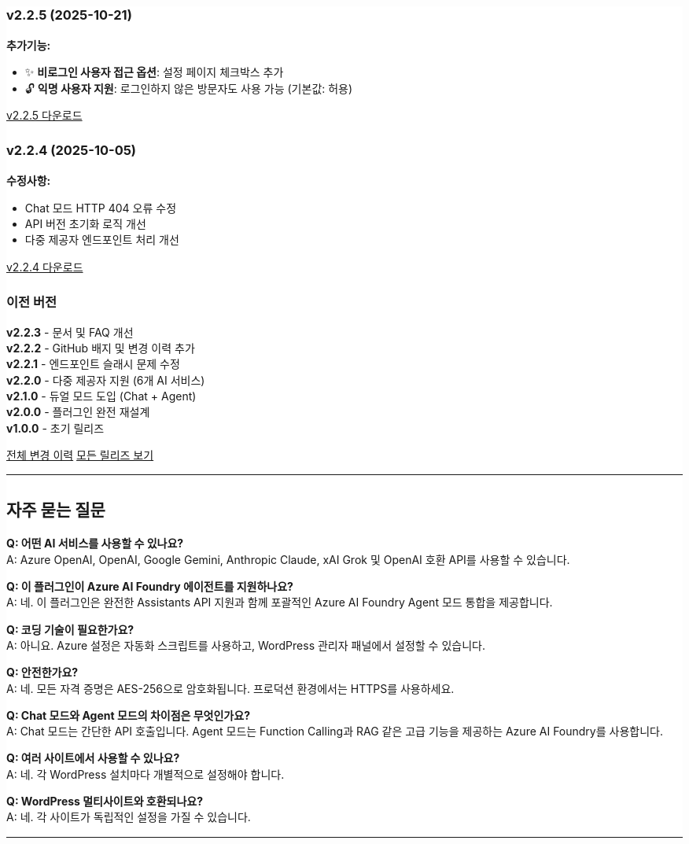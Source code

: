 ### v2.2.5 (2025-10-21)

**추가기능:**
- ✨ **비로그인 사용자 접근 옵션**: 설정 페이지 체크박스 추가
- 🔓 **익명 사용자 지원**: 로그인하지 않은 방문자도 사용 가능 (기본값: 허용)

[v2.2.5 다운로드](https://github.com/asomi7007/azure-ai-chatbot-wordpress/releases/tag/v2.2.5)

### v2.2.4 (2025-10-05)

**수정사항:**
- Chat 모드 HTTP 404 오류 수정
- API 버전 초기화 로직 개선
- 다중 제공자 엔드포인트 처리 개선

[v2.2.4 다운로드](https://github.com/asomi7007/azure-ai-chatbot-wordpress/releases/tag/v2.2.4)

### 이전 버전

**v2.2.3** - 문서 및 FAQ 개선  
**v2.2.2** - GitHub 배지 및 변경 이력 추가  
**v2.2.1** - 엔드포인트 슬래시 문제 수정  
**v2.2.0** - 다중 제공자 지원 (6개 AI 서비스)  
**v2.1.0** - 듀얼 모드 도입 (Chat + Agent)  
**v2.0.0** - 플러그인 완전 재설계  
**v1.0.0** - 초기 릴리즈

[전체 변경 이력](CHANGELOG.md)
[모든 릴리즈 보기](https://github.com/asomi7007/azure-ai-chatbot-wordpress/releases)

---

## 자주 묻는 질문

**Q: 어떤 AI 서비스를 사용할 수 있나요?**  
A: Azure OpenAI, OpenAI, Google Gemini, Anthropic Claude, xAI Grok 및 OpenAI 호환 API를 사용할 수 있습니다.

**Q: 이 플러그인이 Azure AI Foundry 에이전트를 지원하나요?**  
A: 네. 이 플러그인은 완전한 Assistants API 지원과 함께 포괄적인 Azure AI Foundry Agent 모드 통합을 제공합니다.

**Q: 코딩 기술이 필요한가요?**  
A: 아니요. Azure 설정은 자동화 스크립트를 사용하고, WordPress 관리자 패널에서 설정할 수 있습니다.

**Q: 안전한가요?**  
A: 네. 모든 자격 증명은 AES-256으로 암호화됩니다. 프로덕션 환경에서는 HTTPS를 사용하세요.

**Q: Chat 모드와 Agent 모드의 차이점은 무엇인가요?**  
A: Chat 모드는 간단한 API 호출입니다. Agent 모드는 Function Calling과 RAG 같은 고급 기능을 제공하는 Azure AI Foundry를 사용합니다.

**Q: 여러 사이트에서 사용할 수 있나요?**  
A: 네. 각 WordPress 설치마다 개별적으로 설정해야 합니다.

**Q: WordPress 멀티사이트와 호환되나요?**  
A: 네. 각 사이트가 독립적인 설정을 가질 수 있습니다.

---
